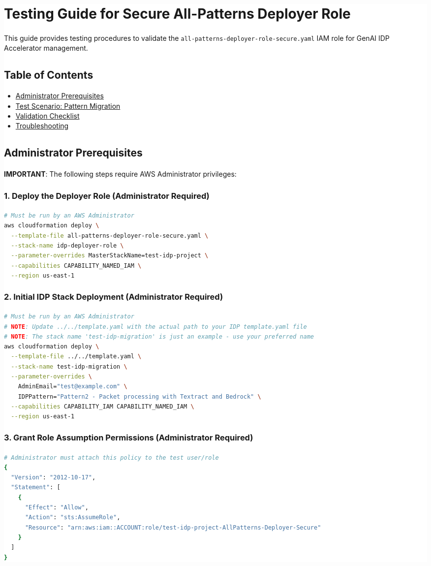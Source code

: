 # Testing Guide for Secure All-Patterns Deployer Role

This guide provides testing procedures to validate the `all-patterns-deployer-role-secure.yaml` IAM role for GenAI IDP Accelerator management.

## Table of Contents

- [Administrator Prerequisites](#administrator-prerequisites)
- [Test Scenario: Pattern Migration](#test-scenario-pattern-migration)
- [Validation Checklist](#validation-checklist)
- [Troubleshooting](#troubleshooting)

## Administrator Prerequisites

**IMPORTANT**: The following steps require AWS Administrator privileges:

### 1. Deploy the Deployer Role (Administrator Required)

```bash
# Must be run by an AWS Administrator
aws cloudformation deploy \
  --template-file all-patterns-deployer-role-secure.yaml \
  --stack-name idp-deployer-role \
  --parameter-overrides MasterStackName=test-idp-project \
  --capabilities CAPABILITY_NAMED_IAM \
  --region us-east-1
```

### 2. Initial IDP Stack Deployment (Administrator Required)

```bash
# Must be run by an AWS Administrator
# NOTE: Update ../../template.yaml with the actual path to your IDP template.yaml file
# NOTE: The stack name 'test-idp-migration' is just an example - use your preferred name
aws cloudformation deploy \
  --template-file ../../template.yaml \
  --stack-name test-idp-migration \
  --parameter-overrides \
    AdminEmail="test@example.com" \
    IDPPattern="Pattern2 - Packet processing with Textract and Bedrock" \
  --capabilities CAPABILITY_IAM CAPABILITY_NAMED_IAM \
  --region us-east-1
```

### 3. Grant Role Assumption Permissions (Administrator Required)

```bash
# Administrator must attach this policy to the test user/role
{
  "Version": "2012-10-17",
  "Statement": [
    {
      "Effect": "Allow",
      "Action": "sts:AssumeRole",
      "Resource": "arn:aws:iam::ACCOUNT:role/test-idp-project-AllPatterns-Deployer-Secure"
    }
  ]
}
```
